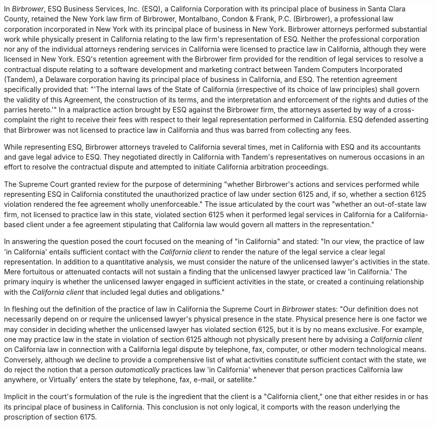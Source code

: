 In _Birbrower_, ESQ Business Services, Inc. (ESQ), a California Corporation with its principal place of business in Santa Clara County, retained the New York law firm of Birbrower, Montalbano, Condon & Frank, P.C. (Birbrower), a professional law corporation incorporated in New York with its principal place of business in New York. Birbrower attorneys performed substantial work while physically present in California relating to the law firm's representation of ESQ. Neither the professional corporation nor any of the individual attorneys rendering services in California were licensed to practice law in California, although they were licensed in New York. ESQ's retention agreement with the Birbrower firm provided for the rendition of legal services to resolve a contractual dispute relating to a software development and marketing contract between Tandem Computers Incorporated (Tandem), a Delaware corporation having its principal place of business in California, and ESQ. The retention agreement specifically provided that: "'The internal laws of the State of California (irrespective of its choice of law principles) shall govern the validity of this Agreement, the construction of its terms, and the interpretation and enforcement of the rights and duties of the parries hereto.'" In a malpractice action brought by ESQ against the Birbrower firm, the attorneys asserted by way of a cross-complaint the right to receive their fees with respect to their legal representation performed in California. ESQ defended asserting that Birbrower was not licensed to practice law in California and thus was barred from collecting any fees.

While representing ESQ, Birbrower attorneys traveled to California several times, met in California with ESQ and its accountants and gave legal advice to ESQ. They negotiated directly in California with Tandem's representatives on numerous occasions in an effort to resolve the contractual dispute and attempted to initiate California arbitration proceedings.

The Supreme Court granted review for the purpose of determining "whether Birbrower's actions and services performed while representing ESQ in California constituted the unauthorized practice of law under section 6125 and, if so, whether a section 6125 violation rendered the fee agreement wholly unenforceable." The issue articulated by the court was "whether an out-of-state law firm, not licensed to practice law in this state, violated section 6125 when it performed legal services in California for a California-based client under a fee agreement stipulating that California law would govern all matters in the representation."

In answering the question posed the court focused on the meaning of "in California" and stated: "In our view, the practice of law 'in California' entails sufficient contact with the _California client_ to render the nature of the legal service a clear legal representation. In addition to a quantitative analysis, we must consider the nature of the unlicensed lawyer's activities in the state. Mere fortuitous or attenuated contacts will not sustain a finding that the unlicensed lawyer practiced law 'in California.' The primary inquiry is whether the unlicensed lawyer engaged in sufficient activities in the state, or created a continuing relationship with the _California client_ that included legal duties and obligations."

In fleshing out the definition of the practice of law in California the Supreme Court in _Birbrower_ states: "Our definition does not necessarily depend on or require the unlicensed lawyer's physical presence in the state. Physical presence here is one factor we may consider in deciding whether the unlicensed lawyer has violated section 6125, but it is by no means exclusive. For example, one may practice law in the state in violation of section 6125 although not physically present here by advising a _California client_ on California law in connection with a California legal dispute by telephone, fax, computer, or other modern technological means. Conversely, although we decline to provide a comprehensive list of what activities constitute sufficient contact with the state, we do reject the notion that a person _automatically_ practices law 'in California' whenever that person practices California law anywhere, or Virtually' enters the state by telephone, fax, e-mail, or satellite."

Implicit in the court's formulation of the rule is the ingredient that the client is a "California client," one that either resides in or has its principal place of business in California. This conclusion is not only logical, it comports with the reason underlying the proscription of section 6175.
